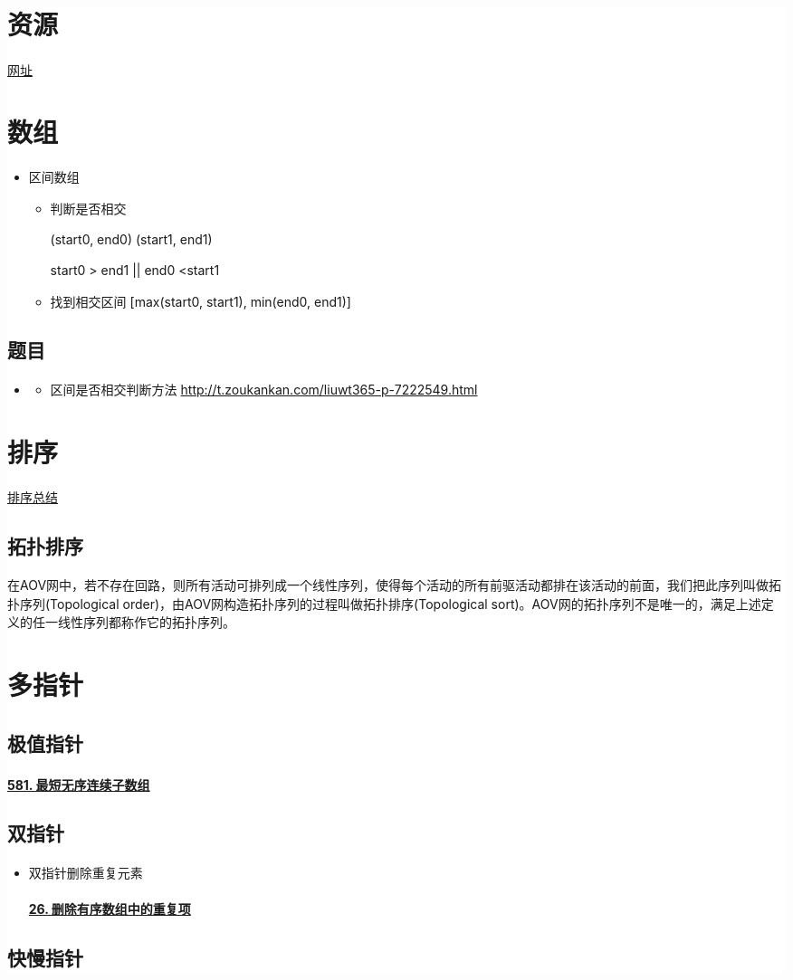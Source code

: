 

# 资源

[网址](https://www.cs.usfca.edu/~galles/visualization/Algorithms.html)

# 数组

* 区间数组

  * 判断是否相交

    (start0, end0) (start1, end1)

    start0 > end1 || end0 <start1

  * 找到相交区间
    [max(start0, start1), min(end0, end1)]

## 题目

* * 区间是否相交判断方法
    http://t.zoukankan.com/liuwt365-p-7222549.html


# 排序

[排序总结](https://babyvector.github.io/blog/MD-sort-algorithm-tutorial.html)

## 拓扑排序

在AOV网中，若不存在回路，则所有活动可排列成一个线性序列，使得每个活动的所有前驱活动都排在该活动的前面，我们把此序列叫做拓扑序列(Topological order)，由AOV网构造拓扑序列的过程叫做拓扑排序(Topological sort)。AOV网的拓扑序列不是唯一的，满足上述定义的任一线性序列都称作它的拓扑序列。

# 多指针

## 极值指针

#### [581. 最短无序连续子数组](https://leetcode.cn/problems/shortest-unsorted-continuous-subarray/)

## 双指针

* 双指针删除重复元素

  #### [26. 删除有序数组中的重复项](https://leetcode.cn/problems/remove-duplicates-from-sorted-array/)

## 快慢指针
